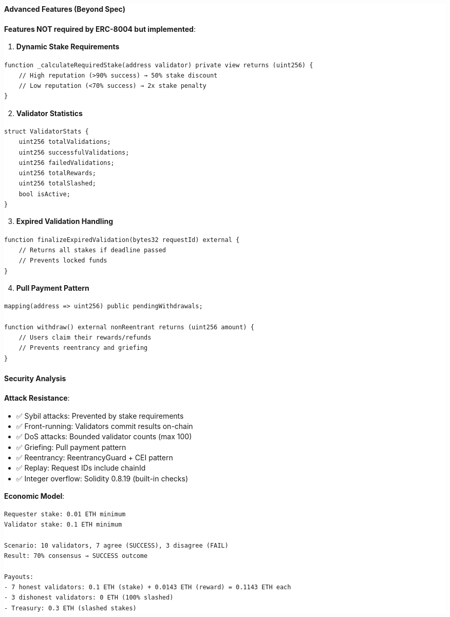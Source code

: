 #### Advanced Features (Beyond Spec)

**Features NOT required by ERC-8004 but implemented**:

1. **Dynamic Stake Requirements**
```solidity
function _calculateRequiredStake(address validator) private view returns (uint256) {
    // High reputation (>90% success) → 50% stake discount
    // Low reputation (<70% success) → 2x stake penalty
}
```

2. **Validator Statistics**
```solidity
struct ValidatorStats {
    uint256 totalValidations;
    uint256 successfulValidations;
    uint256 failedValidations;
    uint256 totalRewards;
    uint256 totalSlashed;
    bool isActive;
}
```

3. **Expired Validation Handling**
```solidity
function finalizeExpiredValidation(bytes32 requestId) external {
    // Returns all stakes if deadline passed
    // Prevents locked funds
}
```

4. **Pull Payment Pattern**
```solidity
mapping(address => uint256) public pendingWithdrawals;

function withdraw() external nonReentrant returns (uint256 amount) {
    // Users claim their rewards/refunds
    // Prevents reentrancy and griefing
}
```

#### Security Analysis

**Attack Resistance**:
- ✅ Sybil attacks: Prevented by stake requirements
- ✅ Front-running: Validators commit results on-chain
- ✅ DoS attacks: Bounded validator counts (max 100)
- ✅ Griefing: Pull payment pattern
- ✅ Reentrancy: ReentrancyGuard + CEI pattern
- ✅ Replay: Request IDs include chainId
- ✅ Integer overflow: Solidity 0.8.19 (built-in checks)

**Economic Model**:
```
Requester stake: 0.01 ETH minimum
Validator stake: 0.1 ETH minimum

Scenario: 10 validators, 7 agree (SUCCESS), 3 disagree (FAIL)
Result: 70% consensus → SUCCESS outcome

Payouts:
- 7 honest validators: 0.1 ETH (stake) + 0.0143 ETH (reward) = 0.1143 ETH each
- 3 dishonest validators: 0 ETH (100% slashed)
- Treasury: 0.3 ETH (slashed stakes)
```
